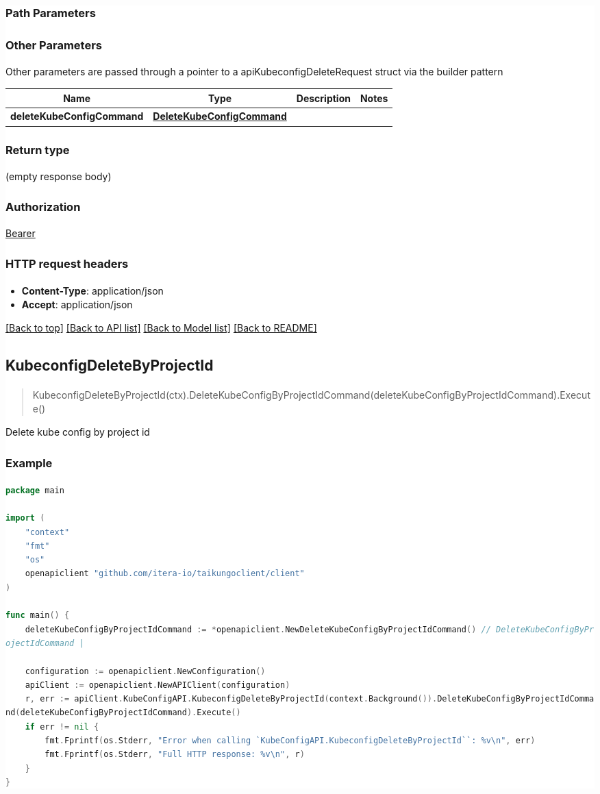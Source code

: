 ### Path Parameters



### Other Parameters

Other parameters are passed through a pointer to a apiKubeconfigDeleteRequest struct via the builder pattern


Name | Type | Description  | Notes
------------- | ------------- | ------------- | -------------
 **deleteKubeConfigCommand** | [**DeleteKubeConfigCommand**](DeleteKubeConfigCommand.md) |  | 

### Return type

 (empty response body)

### Authorization

[Bearer](../README.md#Bearer)

### HTTP request headers

- **Content-Type**: application/json
- **Accept**: application/json

[[Back to top]](#) [[Back to API list]](../README.md#documentation-for-api-endpoints)
[[Back to Model list]](../README.md#documentation-for-models)
[[Back to README]](../README.md)


## KubeconfigDeleteByProjectId

> KubeconfigDeleteByProjectId(ctx).DeleteKubeConfigByProjectIdCommand(deleteKubeConfigByProjectIdCommand).Execute()

Delete kube config by project id

### Example

```go
package main

import (
    "context"
    "fmt"
    "os"
    openapiclient "github.com/itera-io/taikungoclient/client"
)

func main() {
    deleteKubeConfigByProjectIdCommand := *openapiclient.NewDeleteKubeConfigByProjectIdCommand() // DeleteKubeConfigByProjectIdCommand | 

    configuration := openapiclient.NewConfiguration()
    apiClient := openapiclient.NewAPIClient(configuration)
    r, err := apiClient.KubeConfigAPI.KubeconfigDeleteByProjectId(context.Background()).DeleteKubeConfigByProjectIdCommand(deleteKubeConfigByProjectIdCommand).Execute()
    if err != nil {
        fmt.Fprintf(os.Stderr, "Error when calling `KubeConfigAPI.KubeconfigDeleteByProjectId``: %v\n", err)
        fmt.Fprintf(os.Stderr, "Full HTTP response: %v\n", r)
    }
}
```
